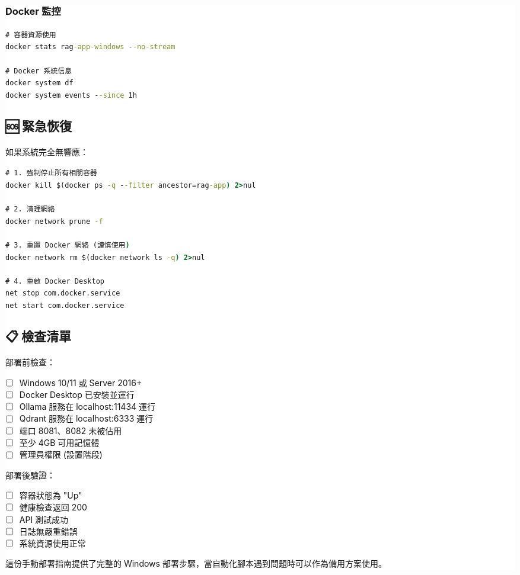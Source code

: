 ### Docker 監控
```cmd
# 容器資源使用
docker stats rag-app-windows --no-stream

# Docker 系統信息
docker system df
docker system events --since 1h
```

## 🆘 緊急恢復

如果系統完全無響應：

```cmd
# 1. 強制停止所有相關容器
docker kill $(docker ps -q --filter ancestor=rag-app) 2>nul

# 2. 清理網絡
docker network prune -f

# 3. 重置 Docker 網絡 (謹慎使用)
docker network rm $(docker network ls -q) 2>nul

# 4. 重啟 Docker Desktop
net stop com.docker.service
net start com.docker.service
```

## 📋 檢查清單

部署前檢查：
- [ ] Windows 10/11 或 Server 2016+
- [ ] Docker Desktop 已安裝並運行
- [ ] Ollama 服務在 localhost:11434 運行
- [ ] Qdrant 服務在 localhost:6333 運行  
- [ ] 端口 8081、8082 未被佔用
- [ ] 至少 4GB 可用記憶體
- [ ] 管理員權限 (設置階段)

部署後驗證：
- [ ] 容器狀態為 "Up"
- [ ] 健康檢查返回 200
- [ ] API 測試成功
- [ ] 日誌無嚴重錯誤
- [ ] 系統資源使用正常

這份手動部署指南提供了完整的 Windows 部署步驟，當自動化腳本遇到問題時可以作為備用方案使用。